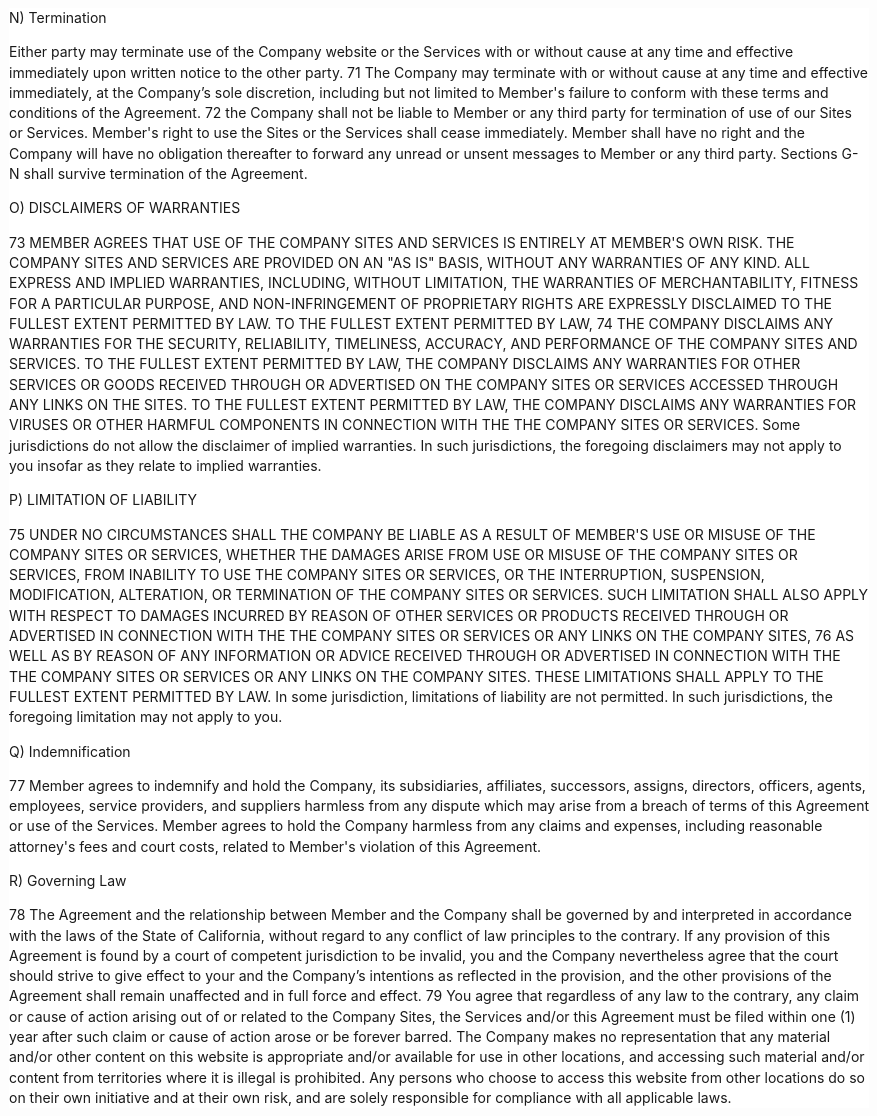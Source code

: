 N) Termination

Either party may terminate use of the Company website or the Services with or without cause at any time and effective immediately upon written notice to the other party. 71 The Company may terminate with or without cause at any time and effective immediately, at the Company’s sole discretion, including but not limited to Member's failure to conform with these terms and conditions of the Agreement. 72 the Company shall not be liable to Member or any third party for termination of use of our Sites or Services. Member's right to use the Sites or the Services shall cease immediately. Member shall have no right and the Company will have no obligation thereafter to forward any unread or unsent messages to Member or any third party. Sections G-N shall survive termination of the Agreement.

O) DISCLAIMERS OF WARRANTIES

73 MEMBER AGREES THAT USE OF THE COMPANY SITES AND SERVICES IS ENTIRELY AT MEMBER'S OWN RISK. THE COMPANY SITES AND SERVICES ARE PROVIDED ON AN "AS IS" BASIS, WITHOUT ANY WARRANTIES OF ANY KIND. ALL EXPRESS AND IMPLIED WARRANTIES, INCLUDING, WITHOUT LIMITATION, THE WARRANTIES OF MERCHANTABILITY, FITNESS FOR A PARTICULAR PURPOSE, AND NON-INFRINGEMENT OF PROPRIETARY RIGHTS ARE EXPRESSLY DISCLAIMED TO THE FULLEST EXTENT PERMITTED BY LAW. TO THE FULLEST EXTENT PERMITTED BY LAW, 74 THE COMPANY DISCLAIMS ANY WARRANTIES FOR THE SECURITY, RELIABILITY, TIMELINESS, ACCURACY, AND PERFORMANCE OF THE COMPANY SITES AND SERVICES. TO THE FULLEST EXTENT PERMITTED BY LAW, THE COMPANY DISCLAIMS ANY WARRANTIES FOR OTHER SERVICES OR GOODS RECEIVED THROUGH OR ADVERTISED ON THE COMPANY SITES OR SERVICES ACCESSED THROUGH ANY LINKS ON THE SITES. TO THE FULLEST EXTENT PERMITTED BY LAW, THE COMPANY DISCLAIMS ANY WARRANTIES FOR VIRUSES OR OTHER HARMFUL COMPONENTS IN CONNECTION WITH THE THE COMPANY SITES OR SERVICES. Some jurisdictions do not allow the disclaimer of implied warranties. In such jurisdictions, the foregoing disclaimers may not apply to you insofar as they relate to implied warranties.

P) LIMITATION OF LIABILITY

75 UNDER NO CIRCUMSTANCES SHALL THE COMPANY BE LIABLE AS A RESULT OF MEMBER'S USE OR MISUSE OF THE COMPANY SITES OR SERVICES, WHETHER THE DAMAGES ARISE FROM USE OR MISUSE OF THE COMPANY SITES OR SERVICES, FROM INABILITY TO USE THE COMPANY SITES OR SERVICES, OR THE INTERRUPTION, SUSPENSION, MODIFICATION, ALTERATION, OR TERMINATION OF THE COMPANY SITES OR SERVICES. SUCH LIMITATION SHALL ALSO APPLY WITH RESPECT TO DAMAGES INCURRED BY REASON OF OTHER SERVICES OR PRODUCTS RECEIVED THROUGH OR ADVERTISED IN CONNECTION WITH THE THE COMPANY SITES OR SERVICES OR ANY LINKS ON THE COMPANY SITES, 76 AS WELL AS BY REASON OF ANY INFORMATION OR ADVICE RECEIVED THROUGH OR ADVERTISED IN CONNECTION WITH THE THE COMPANY SITES OR SERVICES OR ANY LINKS ON THE COMPANY SITES. THESE LIMITATIONS SHALL APPLY TO THE FULLEST EXTENT PERMITTED BY LAW. In some jurisdiction, limitations of liability are not permitted. In such jurisdictions, the foregoing limitation may not apply to you.

Q) Indemnification

77 Member agrees to indemnify and hold the Company, its subsidiaries, affiliates, successors, assigns, directors, officers, agents, employees, service providers, and suppliers harmless from any dispute which may arise from a breach of terms of this Agreement or use of the Services. Member agrees to hold the Company harmless from any claims and expenses, including reasonable attorney's fees and court costs, related to Member's violation of this Agreement.

R) Governing Law

78 The Agreement and the relationship between Member and the Company shall be governed by and interpreted in accordance with the laws of the State of California, without regard to any conflict of law principles to the contrary. If any provision of this Agreement is found by a court of competent jurisdiction to be invalid, you and the Company nevertheless agree that the court should strive to give effect to your and the Company’s intentions as reflected in the provision, and the other provisions of the Agreement shall remain unaffected and in full force and effect. 79 You agree that regardless of any law to the contrary, any claim or cause of action arising out of or related to the Company Sites, the Services and/or this Agreement must be filed within one (1) year after such claim or cause of action arose or be forever barred. The Company makes no representation that any material and/or other content on this website is appropriate and/or available for use in other locations, and accessing such material and/or content from territories where it is illegal is prohibited. Any persons who choose to access this website from other locations do so on their own initiative and at their own risk, and are solely responsible for compliance with all applicable laws.
